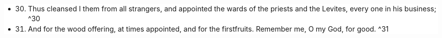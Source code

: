 - 30. Thus cleansed I them from all strangers, and appointed the wards of the priests and the Levites, every one in his business; ^30
- 31. And for the wood offering, at times appointed, and for the firstfruits. Remember me, O my God, for good. ^31

